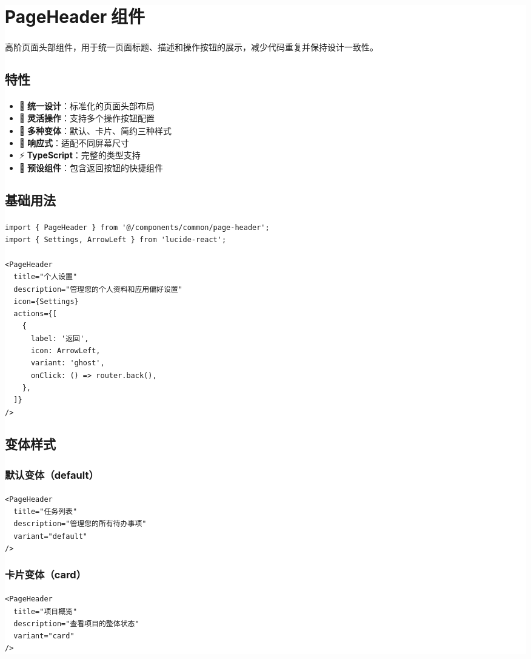 # PageHeader 组件

高阶页面头部组件，用于统一页面标题、描述和操作按钮的展示，减少代码重复并保持设计一致性。

## 特性

- 🎯 **统一设计**：标准化的页面头部布局
- 🔧 **灵活操作**：支持多个操作按钮配置
- 🎨 **多种变体**：默认、卡片、简约三种样式
- 📱 **响应式**：适配不同屏幕尺寸
- ⚡ **TypeScript**：完整的类型支持
- 🚀 **预设组件**：包含返回按钮的快捷组件

## 基础用法

```tsx
import { PageHeader } from '@/components/common/page-header';
import { Settings, ArrowLeft } from 'lucide-react';

<PageHeader
  title="个人设置"
  description="管理您的个人资料和应用偏好设置"
  icon={Settings}
  actions={[
    {
      label: '返回',
      icon: ArrowLeft,
      variant: 'ghost',
      onClick: () => router.back(),
    },
  ]}
/>
```

## 变体样式

### 默认变体（default）

```tsx
<PageHeader
  title="任务列表"
  description="管理您的所有待办事项"
  variant="default"
/>
```

### 卡片变体（card）

```tsx
<PageHeader
  title="项目概览"
  description="查看项目的整体状态"
  variant="card"
/>
```

